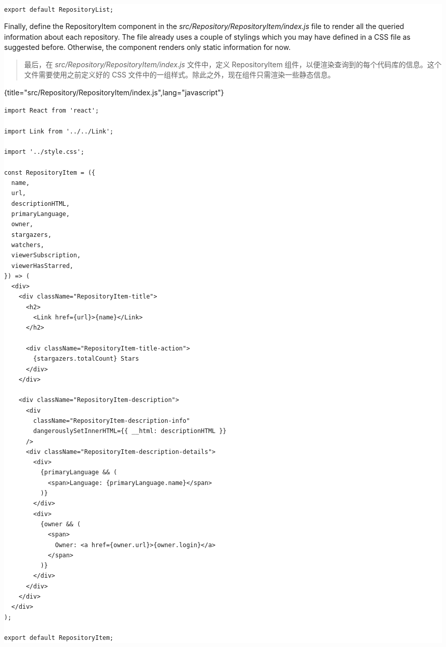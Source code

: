 ~~~~~~~~
export default RepositoryList;
~~~~~~~~

Finally, define the RepositoryItem component in the *src/Repository/RepositoryItem/index.js* file to render all the queried information about each repository. The file already uses a couple of stylings which you may have defined in a CSS file as suggested before. Otherwise, the component renders only static information for now.
> 最后，在 *src/Repository/RepositoryItem/index.js* 文件中，定义 RepositoryItem 组件，以便渲染查询到的每个代码库的信息。这个文件需要使用之前定义好的 CSS 文件中的一组样式。除此之外，现在组件只需渲染一些静态信息。

{title="src/Repository/RepositoryItem/index.js",lang="javascript"}
~~~~~~~~
import React from 'react';

import Link from '../../Link';

import '../style.css';

const RepositoryItem = ({
  name,
  url,
  descriptionHTML,
  primaryLanguage,
  owner,
  stargazers,
  watchers,
  viewerSubscription,
  viewerHasStarred,
}) => (
  <div>
    <div className="RepositoryItem-title">
      <h2>
        <Link href={url}>{name}</Link>
      </h2>

      <div className="RepositoryItem-title-action">
        {stargazers.totalCount} Stars
      </div>
    </div>

    <div className="RepositoryItem-description">
      <div
        className="RepositoryItem-description-info"
        dangerouslySetInnerHTML={{ __html: descriptionHTML }}
      />
      <div className="RepositoryItem-description-details">
        <div>
          {primaryLanguage && (
            <span>Language: {primaryLanguage.name}</span>
          )}
        </div>
        <div>
          {owner && (
            <span>
              Owner: <a href={owner.url}>{owner.login}</a>
            </span>
          )}
        </div>
      </div>
    </div>
  </div>
);

export default RepositoryItem;
~~~~~~~~